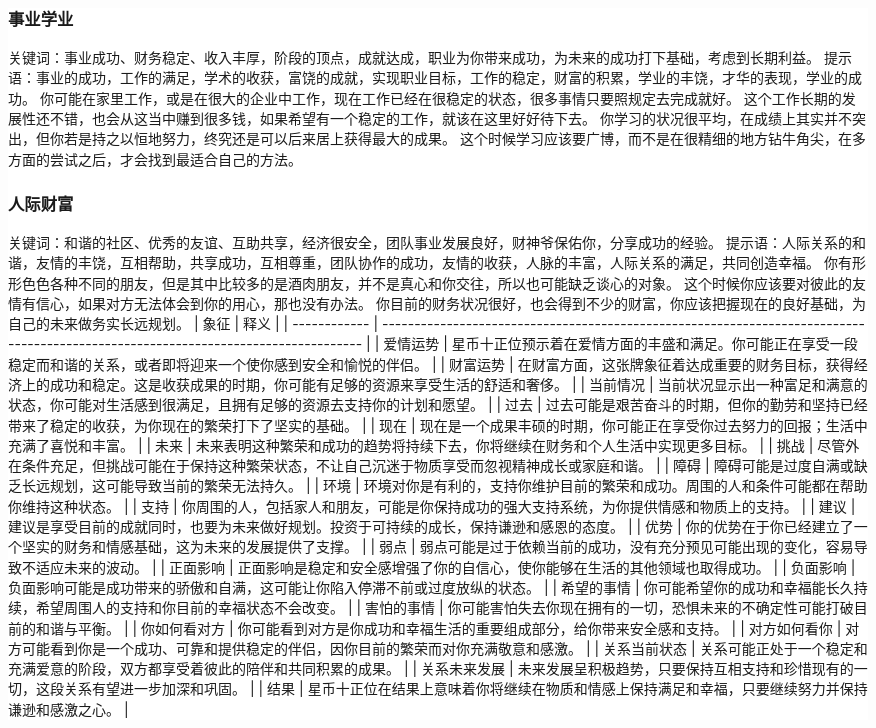 ### 事业学业
关键词：事业成功、财务稳定、收入丰厚，阶段的顶点，成就达成，职业为你带来成功，为未来的成功打下基础，考虑到长期利益。
提示语：事业的成功，工作的满足，学术的收获，富饶的成就，实现职业目标，工作的稳定，财富的积累，学业的丰饶，才华的表现，学业的成功。
你可能在家里工作，或是在很大的企业中工作，现在工作已经在很稳定的状态，很多事情只要照规定去完成就好。
这个工作长期的发展性还不错，也会从这当中赚到很多钱，如果希望有一个稳定的工作，就该在这里好好待下去。
你学习的状况很平均，在成绩上其实并不突出，但你若是持之以恒地努力，终究还是可以后来居上获得最大的成果。
这个时候学习应该要广博，而不是在很精细的地方钻牛角尖，在多方面的尝试之后，才会找到最适合自己的方法。

### 人际财富
关键词：和谐的社区、优秀的友谊、互助共享，经济很安全，团队事业发展良好，财神爷保佑你，分享成功的经验。
提示语：人际关系的和谐，友情的丰饶，互相帮助，共享成功，互相尊重，团队协作的成功，友情的收获，人脉的丰富，人际关系的满足，共同创造幸福。
你有形形色色各种不同的朋友，但是其中比较多的是酒肉朋友，并不是真心和你交往，所以也可能缺乏谈心的对象。
这个时候你应该要对彼此的友情有信心，如果对方无法体会到你的用心，那也没有办法。
你目前的财务状况很好，也会得到不少的财富，你应该把握现在的良好基础，为自己的未来做务实长远规划。
| 象征         | 释义                                                                                                                               |
| ------------ | ---------------------------------------------------------------------------------------------------------------------------------- |
| 爱情运势     | 星币十正位预示着在爱情方面的丰盛和满足。你可能正在享受一段稳定而和谐的关系，或者即将迎来一个使你感到安全和愉悦的伴侣。             |
| 财富运势     | 在财富方面，这张牌象征着达成重要的财务目标，获得经济上的成功和稳定。这是收获成果的时期，你可能有足够的资源来享受生活的舒适和奢侈。 |
| 当前情况     | 当前状况显示出一种富足和满意的状态，你可能对生活感到很满足，且拥有足够的资源去支持你的计划和愿望。                                 |
| 过去         | 过去可能是艰苦奋斗的时期，但你的勤劳和坚持已经带来了稳定的收获，为你现在的繁荣打下了坚实的基础。                                   |
| 现在         | 现在是一个成果丰硕的时期，你可能正在享受你过去努力的回报；生活中充满了喜悦和丰富。                                                 |
| 未来         | 未来表明这种繁荣和成功的趋势将持续下去，你将继续在财务和个人生活中实现更多目标。                                                   |
| 挑战         | 尽管外在条件充足，但挑战可能在于保持这种繁荣状态，不让自己沉迷于物质享受而忽视精神成长或家庭和谐。                                 |
| 障碍         | 障碍可能是过度自满或缺乏长远规划，这可能导致当前的繁荣无法持久。                                                                   |
| 环境         | 环境对你是有利的，支持你维护目前的繁荣和成功。周围的人和条件可能都在帮助你维持这种状态。                                           |
| 支持         | 你周围的人，包括家人和朋友，可能是你保持成功的强大支持系统，为你提供情感和物质上的支持。                                           |
| 建议         | 建议是享受目前的成就同时，也要为未来做好规划。投资于可持续的成长，保持谦逊和感恩的态度。                                           |
| 优势         | 你的优势在于你已经建立了一个坚实的财务和情感基础，这为未来的发展提供了支撑。                                                       |
| 弱点         | 弱点可能是过于依赖当前的成功，没有充分预见可能出现的变化，容易导致不适应未来的波动。                                               |
| 正面影响     | 正面影响是稳定和安全感增强了你的自信心，使你能够在生活的其他领域也取得成功。                                                       |
| 负面影响     | 负面影响可能是成功带来的骄傲和自满，这可能让你陷入停滞不前或过度放纵的状态。                                                       |
| 希望的事情   | 你可能希望你的成功和幸福能长久持续，希望周围人的支持和你目前的幸福状态不会改变。                                                   |
| 害怕的事情   | 你可能害怕失去你现在拥有的一切，恐惧未来的不确定性可能打破目前的和谐与平衡。                                                       |
| 你如何看对方 | 你可能看到对方是你成功和幸福生活的重要组成部分，给你带来安全感和支持。                                                             |
| 对方如何看你 | 对方可能看到你是一个成功、可靠和提供稳定的伴侣，因你目前的繁荣而对你充满敬意和感激。                                               |
| 关系当前状态 | 关系可能正处于一个稳定和充满爱意的阶段，双方都享受着彼此的陪伴和共同积累的成果。                                                   |
| 关系未来发展 | 未来发展呈积极趋势，只要保持互相支持和珍惜现有的一切，这段关系有望进一步加深和巩固。                                               |
| 结果         | 星币十正位在结果上意味着你将继续在物质和情感上保持满足和幸福，只要继续努力并保持谦逊和感激之心。                                   |
